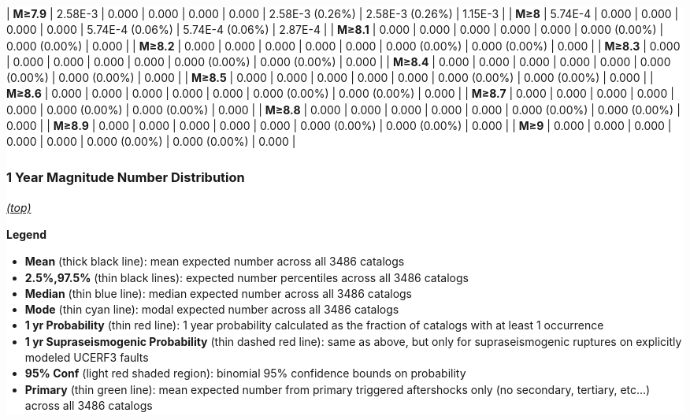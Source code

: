 | **M&ge;7.9** | 2.58E-3 | 0.000 | 0.000 | 0.000 | 0.000 | 2.58E-3 (0.26%) | 2.58E-3 (0.26%) | 1.15E-3 |
| **M&ge;8** | 5.74E-4 | 0.000 | 0.000 | 0.000 | 0.000 | 5.74E-4 (0.06%) | 5.74E-4 (0.06%) | 2.87E-4 |
| **M&ge;8.1** | 0.000 | 0.000 | 0.000 | 0.000 | 0.000 | 0.000 (0.00%) | 0.000 (0.00%) | 0.000 |
| **M&ge;8.2** | 0.000 | 0.000 | 0.000 | 0.000 | 0.000 | 0.000 (0.00%) | 0.000 (0.00%) | 0.000 |
| **M&ge;8.3** | 0.000 | 0.000 | 0.000 | 0.000 | 0.000 | 0.000 (0.00%) | 0.000 (0.00%) | 0.000 |
| **M&ge;8.4** | 0.000 | 0.000 | 0.000 | 0.000 | 0.000 | 0.000 (0.00%) | 0.000 (0.00%) | 0.000 |
| **M&ge;8.5** | 0.000 | 0.000 | 0.000 | 0.000 | 0.000 | 0.000 (0.00%) | 0.000 (0.00%) | 0.000 |
| **M&ge;8.6** | 0.000 | 0.000 | 0.000 | 0.000 | 0.000 | 0.000 (0.00%) | 0.000 (0.00%) | 0.000 |
| **M&ge;8.7** | 0.000 | 0.000 | 0.000 | 0.000 | 0.000 | 0.000 (0.00%) | 0.000 (0.00%) | 0.000 |
| **M&ge;8.8** | 0.000 | 0.000 | 0.000 | 0.000 | 0.000 | 0.000 (0.00%) | 0.000 (0.00%) | 0.000 |
| **M&ge;8.9** | 0.000 | 0.000 | 0.000 | 0.000 | 0.000 | 0.000 (0.00%) | 0.000 (0.00%) | 0.000 |
| **M&ge;9** | 0.000 | 0.000 | 0.000 | 0.000 | 0.000 | 0.000 (0.00%) | 0.000 (0.00%) | 0.000 |

### 1 Year Magnitude Number Distribution
*[(top)](#table-of-contents)*

**Legend**
* **Mean** (thick black line): mean expected number across all 3486 catalogs
* **2.5%,97.5%** (thin black lines): expected number percentiles across all 3486 catalogs
* **Median** (thin blue line): median expected number across all 3486 catalogs
* **Mode** (thin cyan line): modal expected number across all 3486 catalogs
* **1 yr Probability** (thin red line): 1 year probability calculated as the fraction of catalogs with at least 1 occurrence
* **1 yr Supraseismogenic Probability** (thin dashed red line): same as above, but only for supraseismogenic ruptures on explicitly modeled UCERF3 faults
* **95% Conf** (light red shaded region): binomial 95% confidence bounds on probability
* **Primary** (thin green line): mean expected number from primary triggered aftershocks only (no secondary, tertiary, etc...) across all 3486 catalogs
